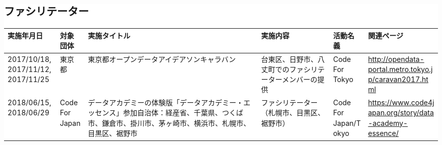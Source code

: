 ## ファシリテーター

| 実施年月日  | 対象団体  | 実施タイトル | 実施内容 | 活動名義 | 関連ページ |
|:------------- |:----------------| :-------------| :-------------| :-------------| :-------------|
| 2017/10/18, 2017/11/12, 2017/11/25      | 東京都 |         東京都オープンデータアイデアソンキャラバン |         台東区、日野市、八丈町でのファシリテーターメンバーの提供 |         Code For Tokyo |http://opendata-portal.metro.tokyo.jp/caravan2017.html |
| 2018/06/15, 2018/06/29      | Code For Japan |         データアカデミーの体験版「データアカデミー・エッセンス」参加自治体：経産省、千葉県、つくば市、鎌倉市、掛川市、茅ヶ崎市、横浜市、札幌市、目黒区、裾野市 |         ファシリテーター（札幌市、目黒区、裾野市） |         Code For Japan/Tokyo |https://www.code4japan.org/story/data-academy-essence/ |

